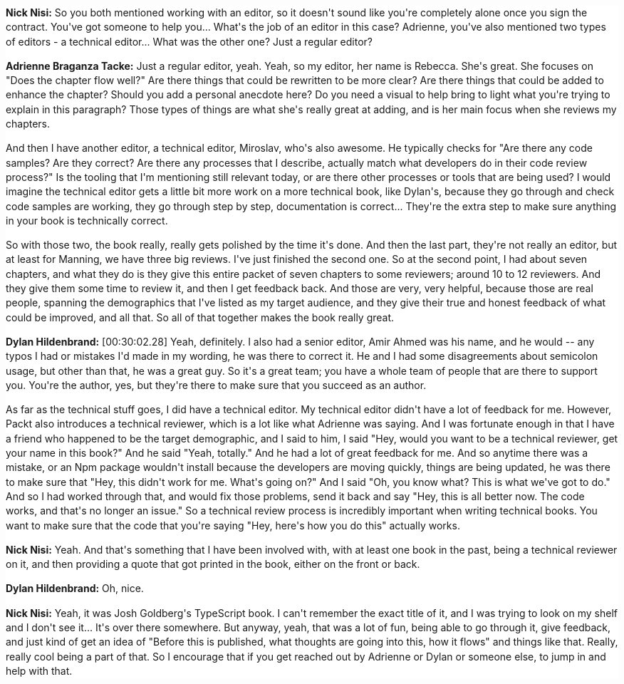 **Nick Nisi:** So you both mentioned working with an editor, so it doesn't sound like you're completely alone once you sign the contract. You've got someone to help you... What's the job of an editor in this case? Adrienne, you've also mentioned two types of editors - a technical editor... What was the other one? Just a regular editor?

**Adrienne Braganza Tacke:** Just a regular editor, yeah. Yeah, so my editor, her name is Rebecca. She's great. She focuses on "Does the chapter flow well?" Are there things that could be rewritten to be more clear? Are there things that could be added to enhance the chapter? Should you add a personal anecdote here? Do you need a visual to help bring to light what you're trying to explain in this paragraph? Those types of things are what she's really great at adding, and is her main focus when she reviews my chapters.

And then I have another editor, a technical editor, Miroslav, who's also awesome. He typically checks for "Are there any code samples? Are they correct? Are there any processes that I describe, actually match what developers do in their code review process?" Is the tooling that I'm mentioning still relevant today, or are there other processes or tools that are being used? I would imagine the technical editor gets a little bit more work on a more technical book, like Dylan's, because they go through and check code samples are working, they go through step by step, documentation is correct... They're the extra step to make sure anything in your book is technically correct.

So with those two, the book really, really gets polished by the time it's done. And then the last part, they're not really an editor, but at least for Manning, we have three big reviews. I've just finished the second one. So at the second point, I had about seven chapters, and what they do is they give this entire packet of seven chapters to some reviewers; around 10 to 12 reviewers. And they give them some time to review it, and then I get feedback back. And those are very, very helpful, because those are real people, spanning the demographics that I've listed as my target audience, and they give their true and honest feedback of what could be improved, and all that. So all of that together makes the book really great.

**Dylan Hildenbrand:** \[00:30:02.28\] Yeah, definitely. I also had a senior editor, Amir Ahmed was his name, and he would -- any typos I had or mistakes I'd made in my wording, he was there to correct it. He and I had some disagreements about semicolon usage, but other than that, he was a great guy. So it's a great team; you have a whole team of people that are there to support you. You're the author, yes, but they're there to make sure that you succeed as an author.

As far as the technical stuff goes, I did have a technical editor. My technical editor didn't have a lot of feedback for me. However, Packt also introduces a technical reviewer, which is a lot like what Adrienne was saying. And I was fortunate enough in that I have a friend who happened to be the target demographic, and I said to him, I said "Hey, would you want to be a technical reviewer, get your name in this book?" And he said "Yeah, totally." And he had a lot of great feedback for me. And so anytime there was a mistake, or an Npm package wouldn't install because the developers are moving quickly, things are being updated, he was there to make sure that "Hey, this didn't work for me. What's going on?" And I said "Oh, you know what? This is what we've got to do." And so I had worked through that, and would fix those problems, send it back and say "Hey, this is all better now. The code works, and that's no longer an issue." So a technical review process is incredibly important when writing technical books. You want to make sure that the code that you're saying "Hey, here's how you do this" actually works.

**Nick Nisi:** Yeah. And that's something that I have been involved with, with at least one book in the past, being a technical reviewer on it, and then providing a quote that got printed in the book, either on the front or back.

**Dylan Hildenbrand:** Oh, nice.

**Nick Nisi:** Yeah, it was Josh Goldberg's TypeScript book. I can't remember the exact title of it, and I was trying to look on my shelf and I don't see it... It's over there somewhere. But anyway, yeah, that was a lot of fun, being able to go through it, give feedback, and just kind of get an idea of "Before this is published, what thoughts are going into this, how it flows" and things like that. Really, really cool being a part of that. So I encourage that if you get reached out by Adrienne or Dylan or someone else, to jump in and help with that.
